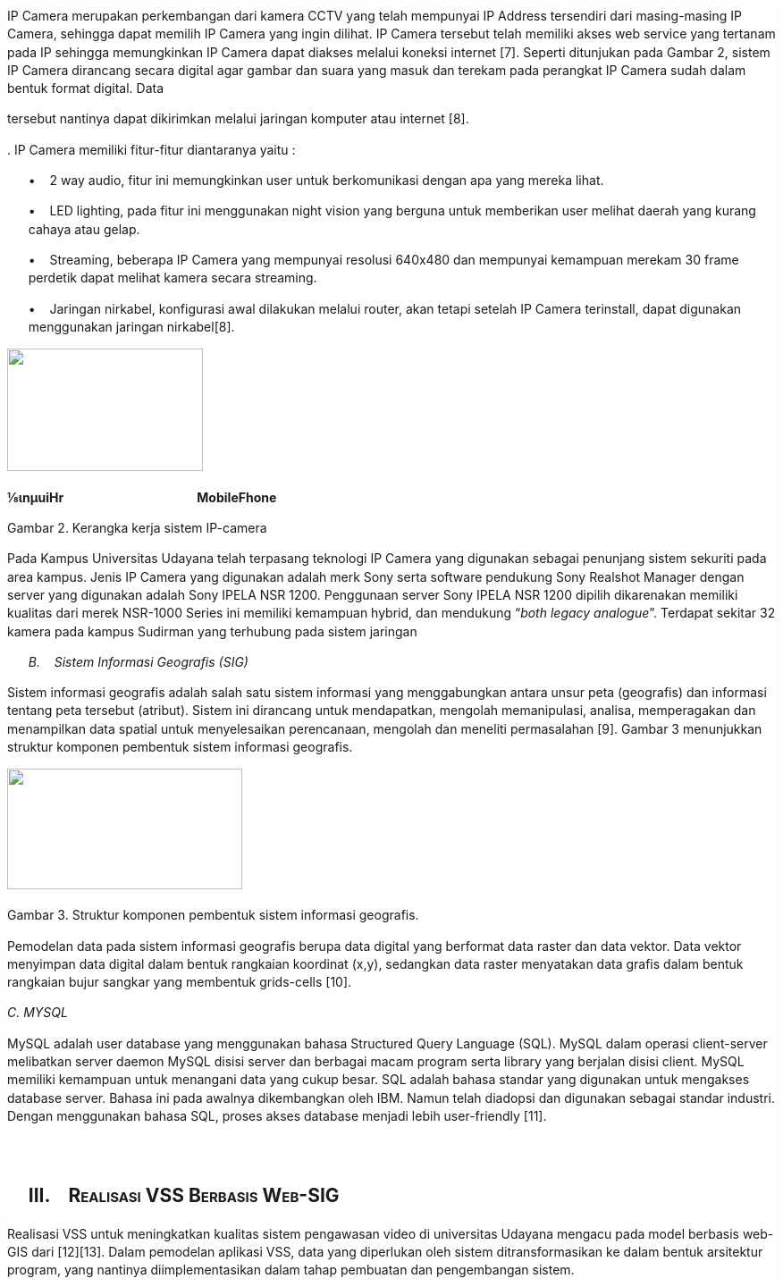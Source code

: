 <p><span class="font8">IP Camera merupakan perkembangan dari kamera CCTV yang telah mempunyai IP Address tersendiri dari masing-masing IP Camera, sehingga dapat memilih IP Camera yang ingin dilihat. IP Camera tersebut telah memiliki akses web service yang tertanam pada IP sehingga memungkinkan IP Camera dapat diakses melalui koneksi internet [7]. Seperti ditunjukan pada Gambar 2, sistem IP Camera dirancang secara digital agar gambar dan suara yang masuk dan terekam pada perangkat IP Camera sudah dalam bentuk format digital. Data</span></p>
<p><span class="font8">tersebut nantinya dapat dikirimkan melalui jaringan komputer atau internet [8].</span></p>
<p><span class="font8">. IP Camera memiliki fitur-fitur diantaranya yaitu :</span></p>
<ul style="list-style:none;"><li>
<p><span class="font3">•</span><span class="font8"> &nbsp;&nbsp;&nbsp;2 way audio, fitur ini memungkinkan user untuk berkomunikasi dengan apa yang mereka lihat.</span></p></li>
<li>
<p><span class="font3">•</span><span class="font8"> &nbsp;&nbsp;&nbsp;LED lighting, pada fitur ini menggunakan night vision yang berguna untuk memberikan user melihat daerah yang kurang cahaya atau gelap.</span></p></li>
<li>
<p><span class="font3">•</span><span class="font8"> &nbsp;&nbsp;&nbsp;Streaming, beberapa IP Camera yang mempunyai resolusi 640x480 dan mempunyai kemampuan merekam 30 frame perdetik dapat melihat kamera secara streaming.</span></p></li>
<li>
<p><span class="font3">•</span><span class="font8"> &nbsp;&nbsp;&nbsp;Jaringan nirkabel, konfigurasi awal dilakukan melalui router, akan tetapi setelah IP Camera terinstall, dapat digunakan menggunakan jaringan nirkabel[8].</span></p></li></ul><img src="https://jurnal.harianregional.com/media/15553-2.jpg" alt="" style="width:164pt;height:103pt;">
<p><span class="font0" style="font-weight:bold;">⅛ιnμuiHr &nbsp;&nbsp;&nbsp;&nbsp;&nbsp;&nbsp;&nbsp;&nbsp;&nbsp;&nbsp;&nbsp;&nbsp;&nbsp;&nbsp;&nbsp;&nbsp;&nbsp;&nbsp;&nbsp;&nbsp;&nbsp;&nbsp;&nbsp;&nbsp;&nbsp;&nbsp;&nbsp;&nbsp;&nbsp;&nbsp;&nbsp;&nbsp;&nbsp;&nbsp;&nbsp;&nbsp;&nbsp;&nbsp;&nbsp;&nbsp;&nbsp;&nbsp;&nbsp;&nbsp;MobiIeFhone</span></p>
<p><span class="font6">Gambar 2. Kerangka kerja sistem IP-camera</span></p>
<p><span class="font8">Pada Kampus Universitas Udayana telah terpasang teknologi IP Camera yang digunakan sebagai penunjang sistem sekuriti pada area kampus. Jenis IP Camera yang digunakan adalah merk Sony serta software pendukung Sony Realshot Manager dengan server yang digunakan adalah Sony IPELA NSR 1200. Penggunaan server Sony IPELA NSR 1200 dipilih dikarenakan memiliki kualitas dari merek NSR-1000 Series ini memiliki kemampuan hybrid, dan mendukung “</span><span class="font8" style="font-style:italic;">both legacy analogue</span><span class="font8">”. Terdapat sekitar 32 kamera pada kampus Sudirman yang terhubung pada sistem jaringan</span></p>
<ul style="list-style:none;"><li>
<p><span class="font8" style="font-style:italic;">B. &nbsp;&nbsp;&nbsp;Sistem Informasi Geografis (SIG)</span></p></li></ul>
<p><span class="font8">Sistem informasi geografis adalah salah satu sistem informasi yang menggabungkan antara unsur peta (geografis) dan informasi tentang peta tersebut (atribut). Sistem ini dirancang untuk mendapatkan, mengolah memanipulasi, analisa, memperagakan dan menampilkan data spatial untuk menyelesaikan perencanaan, mengolah dan meneliti permasalahan [9]. Gambar 3 menunjukkan struktur komponen pembentuk sistem informasi geografis.</span></p><img src="https://jurnal.harianregional.com/media/15553-3.jpg" alt="" style="width:197pt;height:101pt;">
<p><span class="font6">Gambar 3. Struktur komponen pembentuk sistem informasi geografis.</span></p>
<div>
<p><span class="font8">Pemodelan data pada sistem informasi geografis berupa data digital yang berformat data raster dan data vektor. Data vektor menyimpan data digital dalam bentuk rangkaian koordinat (x,y), sedangkan data raster menyatakan data grafis dalam bentuk rangkaian bujur sangkar yang membentuk grids-cells [10].</span></p>
<p><span class="font8" style="font-style:italic;">C. MYSQL</span></p>
<p><span class="font8">MySQL adalah user database yang menggunakan bahasa Structured Query Language (SQL). MySQL dalam operasi client-server melibatkan server daemon MySQL disisi server dan berbagai macam program serta library yang berjalan disisi client. MySQL memiliki kemampuan untuk menangani data yang cukup besar. SQL adalah bahasa standar yang digunakan untuk mengakses database server. Bahasa ini pada awalnya dikembangkan oleh IBM. Namun telah diadopsi dan digunakan sebagai standar industri. Dengan menggunakan bahasa SQL, proses akses database menjadi lebih user-friendly [11].</span></p>
</div><br clear="all">
<div>
<ul style="list-style:none;"><li>
<h2><a name="bookmark6"></a><span class="font8"><a name="bookmark7"></a>III.</span><span class="font8" style="font-variant:small-caps;"> &nbsp;&nbsp;&nbsp;Realisasi</span><span class="font8"> VSS </span><span class="font8" style="font-variant:small-caps;">Berbasis Web-SIG</span></h2></li></ul>
<p><span class="font8">Realisasi VSS untuk meningkatkan kualitas sistem pengawasan video di universitas Udayana mengacu pada model berbasis web-GIS dari [12][13]. Dalam pemodelan aplikasi VSS, data yang diperlukan oleh sistem ditransformasikan ke dalam bentuk arsitektur program, yang nantinya diimplementasikan dalam tahap pembuatan dan pengembangan sistem.</span></p>
<ul style="list-style:none;"><li>